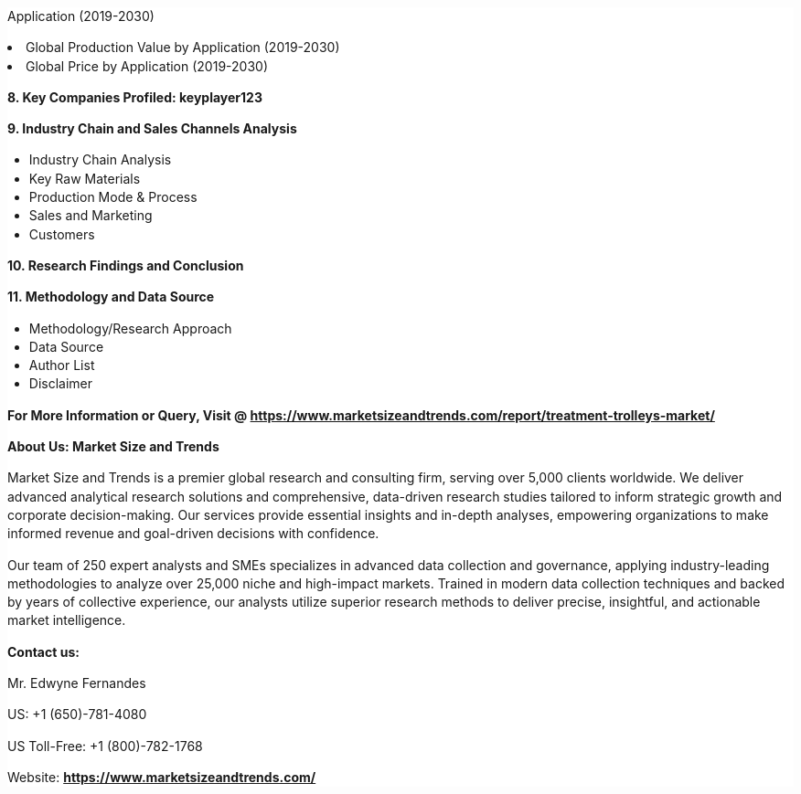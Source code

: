 Application (2019-2030)</li><li>Global Production Value by Application (2019-2030)</li><li>Global Price by Application (2019-2030)</li></ul><p><strong>8. Key Companies Profiled: keyplayer123</strong></p><p><strong>9. Industry Chain and Sales Channels Analysis</strong></p><ul><li>Industry Chain Analysis</li><li>Key Raw Materials</li><li>Production Mode &amp; Process</li><li>Sales and Marketing</li><li>Customers</li></ul><p><strong>10. Research Findings and Conclusion</strong></p><p><strong>11. Methodology and Data Source</strong></p><ul><li>Methodology/Research Approach</li><li>Data Source</li><li>Author List</li><li>Disclaimer</li></ul></p><p><strong>For More Information or Query, Visit @ <a href="https://www.marketsizeandtrends.com/report/treatment-trolleys-market/">https://www.marketsizeandtrends.com/report/treatment-trolleys-market/</a></strong></p><p><strong>About Us: Market Size and Trends</strong></p><p>Market Size and Trends is a premier global research and consulting firm, serving over 5,000 clients worldwide. We deliver advanced analytical research solutions and comprehensive, data-driven research studies tailored to inform strategic growth and corporate decision-making. Our services provide essential insights and in-depth analyses, empowering organizations to make informed revenue and goal-driven decisions with confidence.</p><p>Our team of 250 expert analysts and SMEs specializes in advanced data collection and governance, applying industry-leading methodologies to analyze over 25,000 niche and high-impact markets. Trained in modern data collection techniques and backed by years of collective experience, our analysts utilize superior research methods to deliver precise, insightful, and actionable market intelligence.</p><p><strong>Contact us:</strong></p><p>Mr. Edwyne Fernandes</p><p>US: +1 (650)-781-4080</p><p>US Toll-Free: +1 (800)-782-1768</p><p>Website: <strong><a href="https://www.marketsizeandtrends.com/">https://www.marketsizeandtrends.com/</a></strong></p>
